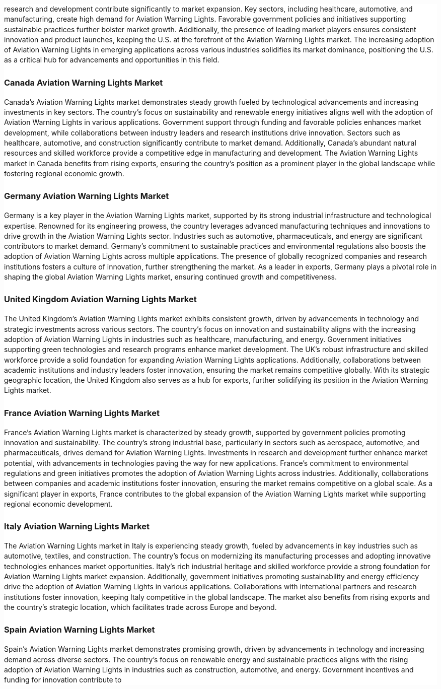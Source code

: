research and development contribute significantly to market expansion. Key sectors, including healthcare, automotive, and manufacturing, create high demand for Aviation Warning Lights. Favorable government policies and initiatives supporting sustainable practices further bolster market growth. Additionally, the presence of leading market players ensures consistent innovation and product launches, keeping the U.S. at the forefront of the Aviation Warning Lights market. The increasing adoption of Aviation Warning Lights in emerging applications across various industries solidifies its market dominance, positioning the U.S. as a critical hub for advancements and opportunities in this field.</p><h3>Canada Aviation Warning Lights Market</h3><p>Canada&rsquo;s Aviation Warning Lights market demonstrates steady growth fueled by technological advancements and increasing investments in key sectors. The country&rsquo;s focus on sustainability and renewable energy initiatives aligns well with the adoption of Aviation Warning Lights in various applications. Government support through funding and favorable policies enhances market development, while collaborations between industry leaders and research institutions drive innovation. Sectors such as healthcare, automotive, and construction significantly contribute to market demand. Additionally, Canada&rsquo;s abundant natural resources and skilled workforce provide a competitive edge in manufacturing and development. The Aviation Warning Lights market in Canada benefits from rising exports, ensuring the country&rsquo;s position as a prominent player in the global landscape while fostering regional economic growth.</p><h3>Germany Aviation Warning Lights Market</h3><p>Germany is a key player in the Aviation Warning Lights market, supported by its strong industrial infrastructure and technological expertise. Renowned for its engineering prowess, the country leverages advanced manufacturing techniques and innovations to drive growth in the Aviation Warning Lights sector. Industries such as automotive, pharmaceuticals, and energy are significant contributors to market demand. Germany&rsquo;s commitment to sustainable practices and environmental regulations also boosts the adoption of Aviation Warning Lights across multiple applications. The presence of globally recognized companies and research institutions fosters a culture of innovation, further strengthening the market. As a leader in exports, Germany plays a pivotal role in shaping the global Aviation Warning Lights market, ensuring continued growth and competitiveness.</p><h3>United Kingdom Aviation Warning Lights Market</h3><p>The United Kingdom&rsquo;s Aviation Warning Lights market exhibits consistent growth, driven by advancements in technology and strategic investments across various sectors. The country&rsquo;s focus on innovation and sustainability aligns with the increasing adoption of Aviation Warning Lights in industries such as healthcare, manufacturing, and energy. Government initiatives supporting green technologies and research programs enhance market development. The UK&rsquo;s robust infrastructure and skilled workforce provide a solid foundation for expanding Aviation Warning Lights applications. Additionally, collaborations between academic institutions and industry leaders foster innovation, ensuring the market remains competitive globally. With its strategic geographic location, the United Kingdom also serves as a hub for exports, further solidifying its position in the Aviation Warning Lights market.</p><h3>France Aviation Warning Lights Market</h3><p>France&rsquo;s Aviation Warning Lights market is characterized by steady growth, supported by government policies promoting innovation and sustainability. The country&rsquo;s strong industrial base, particularly in sectors such as aerospace, automotive, and pharmaceuticals, drives demand for Aviation Warning Lights. Investments in research and development further enhance market potential, with advancements in technologies paving the way for new applications. France&rsquo;s commitment to environmental regulations and green initiatives promotes the adoption of Aviation Warning Lights across industries. Additionally, collaborations between companies and academic institutions foster innovation, ensuring the market remains competitive on a global scale. As a significant player in exports, France contributes to the global expansion of the Aviation Warning Lights market while supporting regional economic development.</p><h3>Italy Aviation Warning Lights Market</h3><p>The Aviation Warning Lights market in Italy is experiencing steady growth, fueled by advancements in key industries such as automotive, textiles, and construction. The country&rsquo;s focus on modernizing its manufacturing processes and adopting innovative technologies enhances market opportunities. Italy&rsquo;s rich industrial heritage and skilled workforce provide a strong foundation for Aviation Warning Lights market expansion. Additionally, government initiatives promoting sustainability and energy efficiency drive the adoption of Aviation Warning Lights in various applications. Collaborations with international partners and research institutions foster innovation, keeping Italy competitive in the global landscape. The market also benefits from rising exports and the country&rsquo;s strategic location, which facilitates trade across Europe and beyond.</p><h3>Spain Aviation Warning Lights Market</h3><p>Spain&rsquo;s Aviation Warning Lights market demonstrates promising growth, driven by advancements in technology and increasing demand across diverse sectors. The country&rsquo;s focus on renewable energy and sustainable practices aligns with the rising adoption of Aviation Warning Lights in industries such as construction, automotive, and energy. Government incentives and funding for innovation contribute to